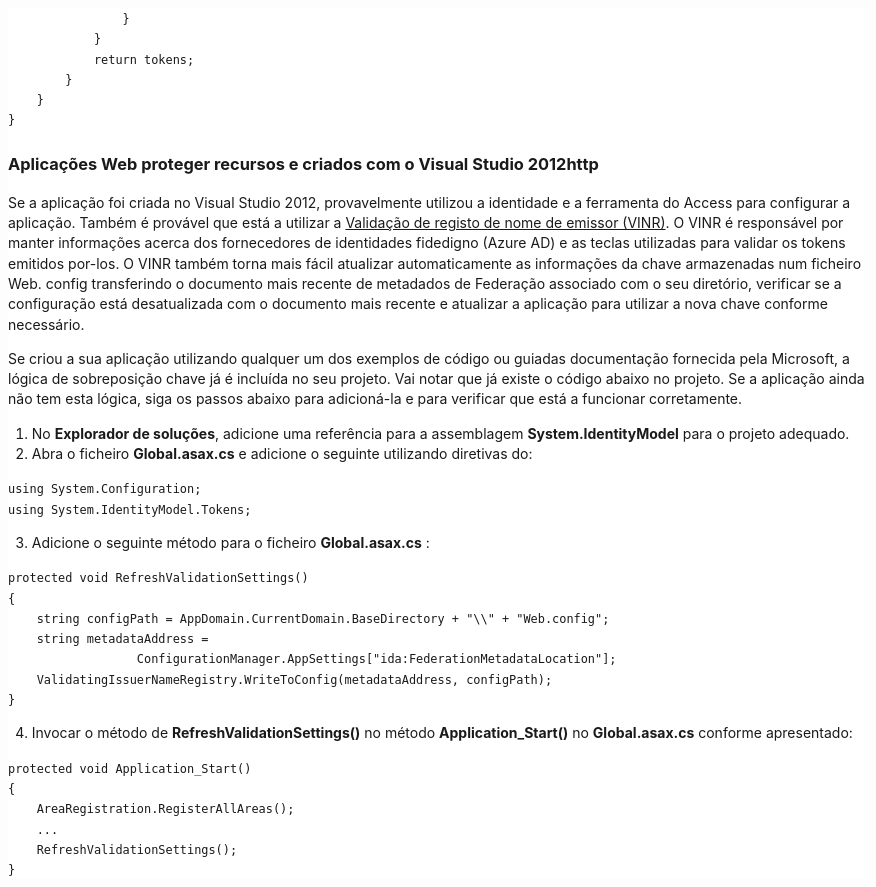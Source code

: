 ```
                }
            }
            return tokens;
        }
    }
}
```

### <a name="vs2012"></a>Aplicações Web proteger recursos e criados com o Visual Studio 2012http

Se a aplicação foi criada no Visual Studio 2012, provavelmente utilizou a identidade e a ferramenta do Access para configurar a aplicação. Também é provável que está a utilizar a [Validação de registo de nome de emissor (VINR)](https://msdn.microsoft.com/library/dn205067.aspx). O VINR é responsável por manter informações acerca dos fornecedores de identidades fidedigno (Azure AD) e as teclas utilizadas para validar os tokens emitidos por-los. O VINR também torna mais fácil atualizar automaticamente as informações da chave armazenadas num ficheiro Web. config transferindo o documento mais recente de metadados de Federação associado com o seu diretório, verificar se a configuração está desatualizada com o documento mais recente e atualizar a aplicação para utilizar a nova chave conforme necessário.

Se criou a sua aplicação utilizando qualquer um dos exemplos de código ou guiadas documentação fornecida pela Microsoft, a lógica de sobreposição chave já é incluída no seu projeto. Vai notar que já existe o código abaixo no projeto. Se a aplicação ainda não tem esta lógica, siga os passos abaixo para adicioná-la e para verificar que está a funcionar corretamente.

1. No **Explorador de soluções**, adicione uma referência para a assemblagem **System.IdentityModel** para o projeto adequado.
2. Abra o ficheiro **Global.asax.cs** e adicione o seguinte utilizando diretivas do:
```
using System.Configuration;
using System.IdentityModel.Tokens;
```
3. Adicione o seguinte método para o ficheiro **Global.asax.cs** :
```
protected void RefreshValidationSettings()
{
    string configPath = AppDomain.CurrentDomain.BaseDirectory + "\\" + "Web.config";
    string metadataAddress =
                  ConfigurationManager.AppSettings["ida:FederationMetadataLocation"];
    ValidatingIssuerNameRegistry.WriteToConfig(metadataAddress, configPath);
}
```
4. Invocar o método de **RefreshValidationSettings()** no método **Application_Start()** no **Global.asax.cs** conforme apresentado:
```
protected void Application_Start()
{
    AreaRegistration.RegisterAllAreas();
    ...
    RefreshValidationSettings();
}
```
